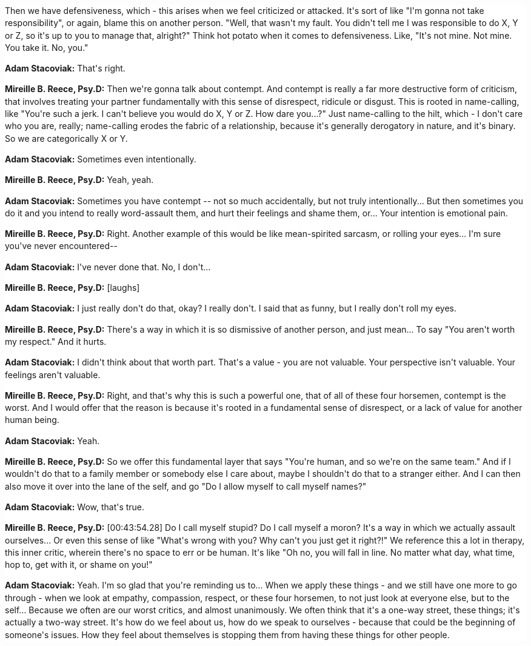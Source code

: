 Then we have defensiveness, which - this arises when we feel criticized or attacked. It's sort of like "I'm gonna not take responsibility", or again, blame this on another person. "Well, that wasn't my fault. You didn't tell me I was responsible to do X, Y or Z, so it's up to you to manage that, alright?" Think hot potato when it comes to defensiveness. Like, "It's not mine. Not mine. You take it. No, you."

**Adam Stacoviak:** That's right.

**Mireille B. Reece, Psy.D:** Then we're gonna talk about contempt. And contempt is really a far more destructive form of criticism, that involves treating your partner fundamentally with this sense of disrespect, ridicule or disgust. This is rooted in name-calling, like "You're such a jerk. I can't believe you would do X, Y or Z. How dare you...?" Just name-calling to the hilt, which - I don't care who you are, really; name-calling erodes the fabric of a relationship, because it's generally derogatory in nature, and it's binary. So we are categorically X or Y.

**Adam Stacoviak:** Sometimes even intentionally.

**Mireille B. Reece, Psy.D:** Yeah, yeah.

**Adam Stacoviak:** Sometimes you have contempt -- not so much accidentally, but not truly intentionally... But then sometimes you do it and you intend to really word-assault them, and hurt their feelings and shame them, or... Your intention is emotional pain.

**Mireille B. Reece, Psy.D:** Right. Another example of this would be like mean-spirited sarcasm, or rolling your eyes... I'm sure you've never encountered--

**Adam Stacoviak:** I've never done that. No, I don't...

**Mireille B. Reece, Psy.D:** \[laughs\]

**Adam Stacoviak:** I just really don't do that, okay? I really don't. I said that as funny, but I really don't roll my eyes.

**Mireille B. Reece, Psy.D:** There's a way in which it is so dismissive of another person, and just mean... To say "You aren't worth my respect." And it hurts.

**Adam Stacoviak:** I didn't think about that worth part. That's a value - you are not valuable. Your perspective isn't valuable. Your feelings aren't valuable.

**Mireille B. Reece, Psy.D:** Right, and that's why this is such a powerful one, that of all of these four horsemen, contempt is the worst. And I would offer that the reason is because it's rooted in a fundamental sense of disrespect, or a lack of value for another human being.

**Adam Stacoviak:** Yeah.

**Mireille B. Reece, Psy.D:** So we offer this fundamental layer that says "You're human, and so we're on the same team." And if I wouldn't do that to a family member or somebody else I care about, maybe I shouldn't do that to a stranger either. And I can then also move it over into the lane of the self, and go "Do I allow myself to call myself names?"

**Adam Stacoviak:** Wow, that's true.

**Mireille B. Reece, Psy.D:** \[00:43:54.28\] Do I call myself stupid? Do I call myself a moron? It's a way in which we actually assault ourselves... Or even this sense of like "What's wrong with you? Why can't you just get it right?!" We reference this a lot in therapy, this inner critic, wherein there's no space to err or be human. It's like "Oh no, you will fall in line. No matter what day, what time, hop to, get with it, or shame on you!"

**Adam Stacoviak:** Yeah. I'm so glad that you're reminding us to... When we apply these things - and we still have one more to go through - when we look at empathy, compassion, respect, or these four horsemen, to not just look at everyone else, but to the self... Because we often are our worst critics, and almost unanimously. We often think that it's a one-way street, these things; it's actually a two-way street. It's how do we feel about us, how do we speak to ourselves - because that could be the beginning of someone's issues. How they feel about themselves is stopping them from having these things for other people.
